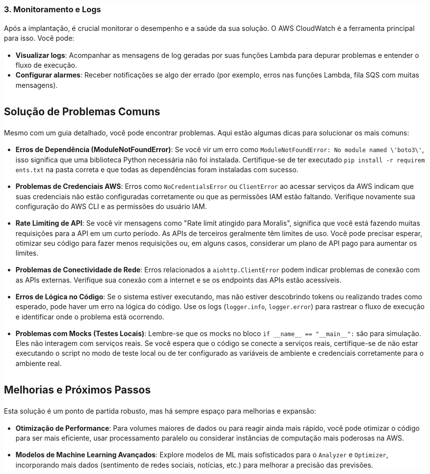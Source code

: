 ### 3. Monitoramento e Logs

Após a implantação, é crucial monitorar o desempenho e a saúde da sua solução. O AWS CloudWatch é a ferramenta principal para isso. Você pode:

*   **Visualizar logs**: Acompanhar as mensagens de log geradas por suas funções Lambda para depurar problemas e entender o fluxo de execução.
*   **Configurar alarmes**: Receber notificações se algo der errado (por exemplo, erros nas funções Lambda, fila SQS com muitas mensagens).


## Solução de Problemas Comuns

Mesmo com um guia detalhado, você pode encontrar problemas. Aqui estão algumas dicas para solucionar os mais comuns:

*   **Erros de Dependência (ModuleNotFoundError)**: Se você vir um erro como `ModuleNotFoundError: No module named \'boto3\'`, isso significa que uma biblioteca Python necessária não foi instalada. Certifique-se de ter executado `pip install -r requirements.txt` na pasta correta e que todas as dependências foram instaladas com sucesso.

*   **Problemas de Credenciais AWS**: Erros como `NoCredentialsError` ou `ClientError` ao acessar serviços da AWS indicam que suas credenciais não estão configuradas corretamente ou que as permissões IAM estão faltando. Verifique novamente sua configuração do AWS CLI e as permissões do usuário IAM.

*   **Rate Limiting de API**: Se você vir mensagens como "Rate limit atingido para Moralis", significa que você está fazendo muitas requisições para a API em um curto período. As APIs de terceiros geralmente têm limites de uso. Você pode precisar esperar, otimizar seu código para fazer menos requisições ou, em alguns casos, considerar um plano de API pago para aumentar os limites.

*   **Problemas de Conectividade de Rede**: Erros relacionados a `aiohttp.ClientError` podem indicar problemas de conexão com as APIs externas. Verifique sua conexão com a internet e se os endpoints das APIs estão acessíveis.

*   **Erros de Lógica no Código**: Se o sistema estiver executando, mas não estiver descobrindo tokens ou realizando trades como esperado, pode haver um erro na lógica do código. Use os logs (`logger.info`, `logger.error`) para rastrear o fluxo de execução e identificar onde o problema está ocorrendo.

*   **Problemas com Mocks (Testes Locais)**: Lembre-se que os mocks no bloco `if __name__ == "__main__":` são para simulação. Eles não interagem com serviços reais. Se você espera que o código se conecte a serviços reais, certifique-se de não estar executando o script no modo de teste local ou de ter configurado as variáveis de ambiente e credenciais corretamente para o ambiente real.


## Melhorias e Próximos Passos

Esta solução é um ponto de partida robusto, mas há sempre espaço para melhorias e expansão:

*   **Otimização de Performance**: Para volumes maiores de dados ou para reagir ainda mais rápido, você pode otimizar o código para ser mais eficiente, usar processamento paralelo ou considerar instâncias de computação mais poderosas na AWS.

*   **Modelos de Machine Learning Avançados**: Explore modelos de ML mais sofisticados para o `Analyzer` e `Optimizer`, incorporando mais dados (sentimento de redes sociais, notícias, etc.) para melhorar a precisão das previsões.
